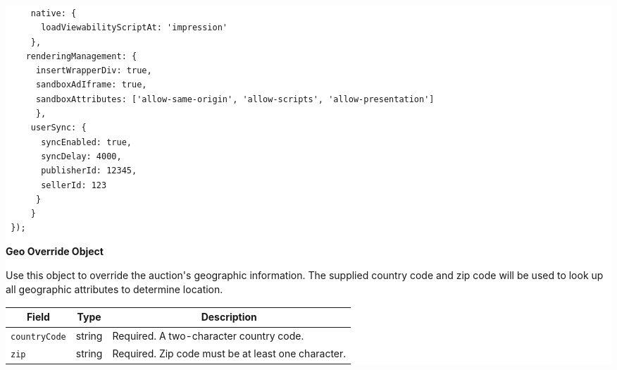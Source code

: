 ``` pre
     native: {
       loadViewabilityScriptAt: 'impression'
     },
    renderingManagement: {
      insertWrapperDiv: true,
      sandboxAdIframe: true,
      sandboxAttributes: ['allow-same-origin', 'allow-scripts', 'allow-presentation']
      },
     userSync: {
       syncEnabled: true,
       syncDelay: 4000,
       publisherId: 12345,
       sellerId: 123
      }
     }
 });
```

**Geo Override Object**

Use this object to override the auction's geographic information. The
supplied country code and zip code will be used to look up all
geographic attributes to determine location.

<div class="tablenoborder">

<table class="table" data-cellpadding="4" data-cellspacing="0"
data-summary="" data-frame="border" data-border="1" data-rules="all">
<thead class="thead">
<tr class="header ">
<th id="d375196e1395" class="entry nocellnoborder"
style="vertical-align: top">Field</th>
<th id="d375196e1398" class="entry nocellnoborder"
style="vertical-align: top">Type</th>
<th id="d375196e1401" class="entry cell-noborder"
style="vertical-align: top">Description</th>
</tr>
</thead>
<tbody class="tbody">
<tr class="odd ">
<td class="entry nocellnoborder"
headers="d375196e1395 "><code class="ph codeph">countryCode</code></td>
<td class="entry nocellnoborder"
headers="d375196e1398 ">string</td>
<td class="entry cell-noborder"
headers="d375196e1401 ">Required. A two-character country code.</td>
</tr>
<tr class="even ">
<td class="entry -nocellborder"
headers="d375196e1395 "><code class="ph codeph">zip</code></td>
<td class="entry -nocellborder"
headers="d375196e1398 ">string</td>
<td class="entry cellborder"
headers="d375196e1401 ">Required. Zip code must be at least one
character.</td>
</tr>
</tbody>
</table>
